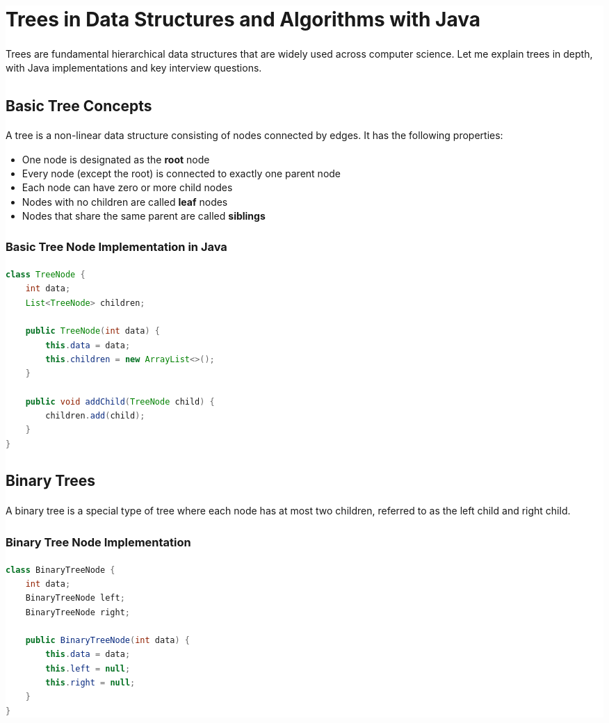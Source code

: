# Trees in Data Structures and Algorithms with Java

Trees are fundamental hierarchical data structures that are widely used across computer science. Let me explain trees in depth, with Java implementations and key interview questions.

## Basic Tree Concepts

A tree is a non-linear data structure consisting of nodes connected by edges. It has the following properties:

- One node is designated as the **root** node
- Every node (except the root) is connected to exactly one parent node
- Each node can have zero or more child nodes
- Nodes with no children are called **leaf** nodes
- Nodes that share the same parent are called **siblings**

### Basic Tree Node Implementation in Java

```java
class TreeNode {
    int data;
    List<TreeNode> children;
    
    public TreeNode(int data) {
        this.data = data;
        this.children = new ArrayList<>();
    }
    
    public void addChild(TreeNode child) {
        children.add(child);
    }
}
```

## Binary Trees

A binary tree is a special type of tree where each node has at most two children, referred to as the left child and right child.

### Binary Tree Node Implementation

```java
class BinaryTreeNode {
    int data;
    BinaryTreeNode left;
    BinaryTreeNode right;
    
    public BinaryTreeNode(int data) {
        this.data = data;
        this.left = null;
        this.right = null;
    }
}
```
